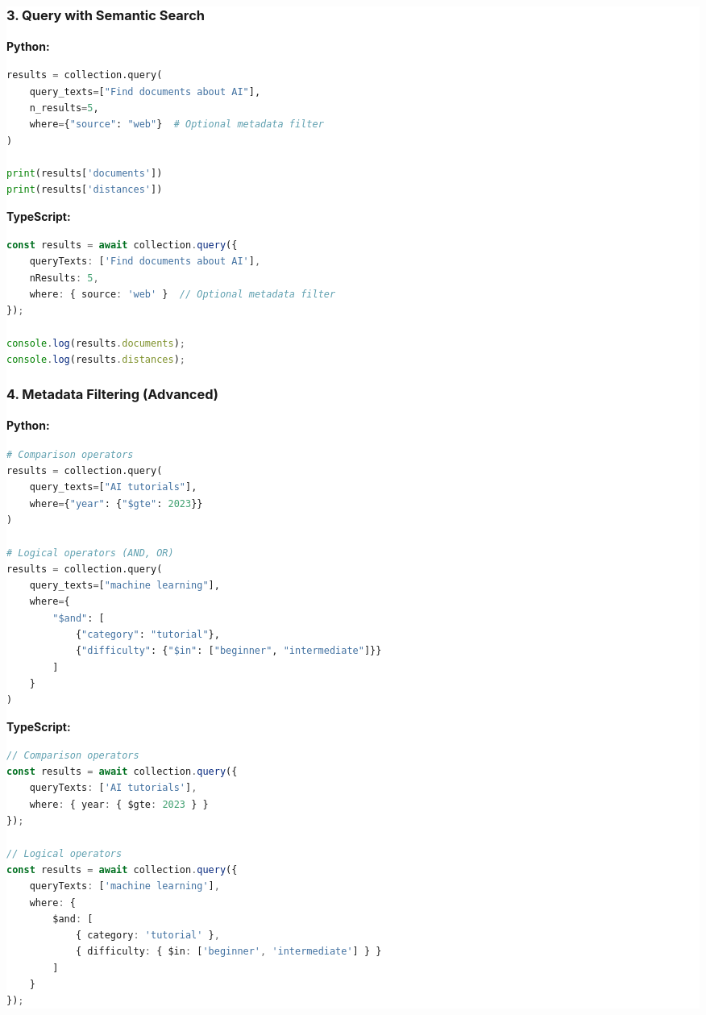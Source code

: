 ### 3. Query with Semantic Search

**Python:**
```python
results = collection.query(
    query_texts=["Find documents about AI"],
    n_results=5,
    where={"source": "web"}  # Optional metadata filter
)

print(results['documents'])
print(results['distances'])
```

**TypeScript:**
```typescript
const results = await collection.query({
    queryTexts: ['Find documents about AI'],
    nResults: 5,
    where: { source: 'web' }  // Optional metadata filter
});

console.log(results.documents);
console.log(results.distances);
```

### 4. Metadata Filtering (Advanced)

**Python:**
```python
# Comparison operators
results = collection.query(
    query_texts=["AI tutorials"],
    where={"year": {"$gte": 2023}}
)

# Logical operators (AND, OR)
results = collection.query(
    query_texts=["machine learning"],
    where={
        "$and": [
            {"category": "tutorial"},
            {"difficulty": {"$in": ["beginner", "intermediate"]}}
        ]
    }
)
```

**TypeScript:**
```typescript
// Comparison operators
const results = await collection.query({
    queryTexts: ['AI tutorials'],
    where: { year: { $gte: 2023 } }
});

// Logical operators
const results = await collection.query({
    queryTexts: ['machine learning'],
    where: {
        $and: [
            { category: 'tutorial' },
            { difficulty: { $in: ['beginner', 'intermediate'] } }
        ]
    }
});
```
